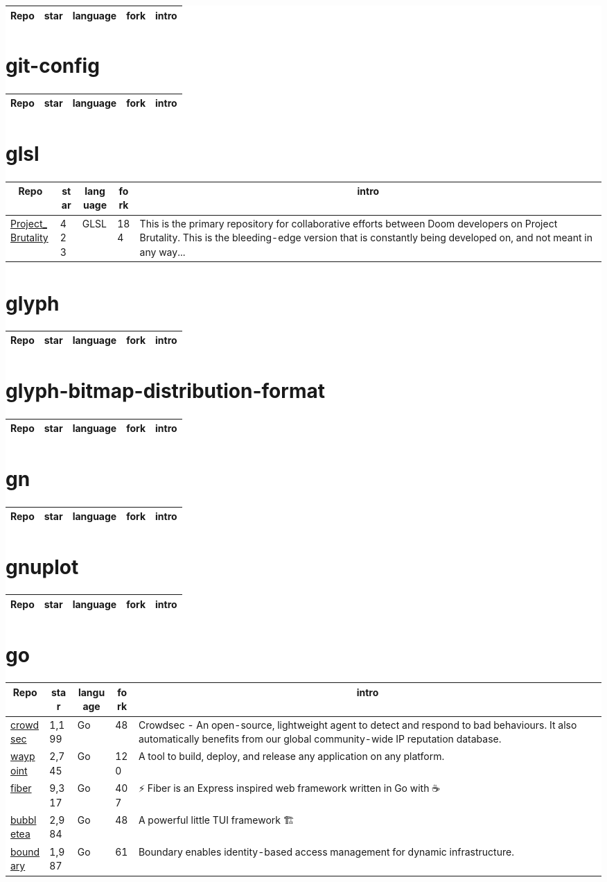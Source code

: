 Repo|star|language|fork|intro
-|-|-|-|-



# git-config

Repo|star|language|fork|intro
-|-|-|-|-



# glsl

Repo|star|language|fork|intro
-|-|-|-|-
[Project_Brutality](https://github.com/pa1nki113r/Project_Brutality)|423|GLSL|184|This is the primary repository for collaborative efforts between Doom developers on Project Brutality. This is the bleeding-edge version that is constantly being developed on, and not meant in any way...


# glyph

Repo|star|language|fork|intro
-|-|-|-|-



# glyph-bitmap-distribution-format

Repo|star|language|fork|intro
-|-|-|-|-



# gn

Repo|star|language|fork|intro
-|-|-|-|-



# gnuplot

Repo|star|language|fork|intro
-|-|-|-|-



# go

Repo|star|language|fork|intro
-|-|-|-|-
[crowdsec](https://github.com/crowdsecurity/crowdsec)|1,199|Go|48|Crowdsec - An open-source, lightweight agent to detect and respond to bad behaviours. It also automatically benefits from our global community-wide IP reputation database.
[waypoint](https://github.com/hashicorp/waypoint)|2,745|Go|120|A tool to build, deploy, and release any application on any platform.
[fiber](https://github.com/gofiber/fiber)|9,317|Go|407|⚡️ Fiber is an Express inspired web framework written in Go with ☕️
[bubbletea](https://github.com/charmbracelet/bubbletea)|2,984|Go|48|A powerful little TUI framework 🏗
[boundary](https://github.com/hashicorp/boundary)|1,987|Go|61|Boundary enables identity-based access management for dynamic infrastructure.